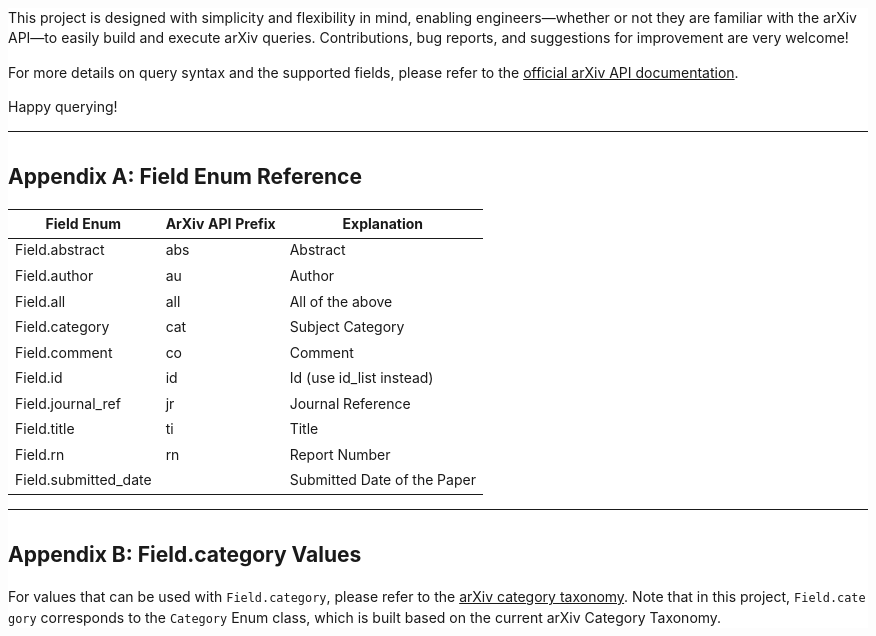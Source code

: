 This project is designed with simplicity and flexibility in mind, enabling engineers—whether or not they are familiar with the arXiv API—to easily build and execute arXiv queries. Contributions, bug reports, and suggestions for improvement are very welcome!

For more details on query syntax and the supported fields, please refer to the [official arXiv API documentation](https://info.arxiv.org/help/api/user-manual.html#51-details-of-query-construction).

Happy querying!

---

## Appendix A: Field Enum Reference

| Field Enum          | ArXiv API Prefix | Explanation                  |
|---------------------|------------------|------------------------------|
| Field.abstract      | abs              | Abstract                     |
| Field.author        | au               | Author                       |
| Field.all           | all              | All of the above             |
| Field.category      | cat              | Subject Category             |
| Field.comment       | co               | Comment                      |
| Field.id            | id               | Id (use id_list instead)     |
| Field.journal_ref   | jr               | Journal Reference            |
| Field.title         | ti               | Title                        |
| Field.rn            | rn               | Report Number                |
| Field.submitted_date|                  | Submitted Date of the Paper  |

---

## Appendix B: Field.category Values

For values that can be used with `Field.category`, please refer to the [arXiv category taxonomy](https://arxiv.org/category_taxonomy). Note that in this project, `Field.category` corresponds to the `Category` Enum class, which is built based on the current arXiv Category Taxonomy.
